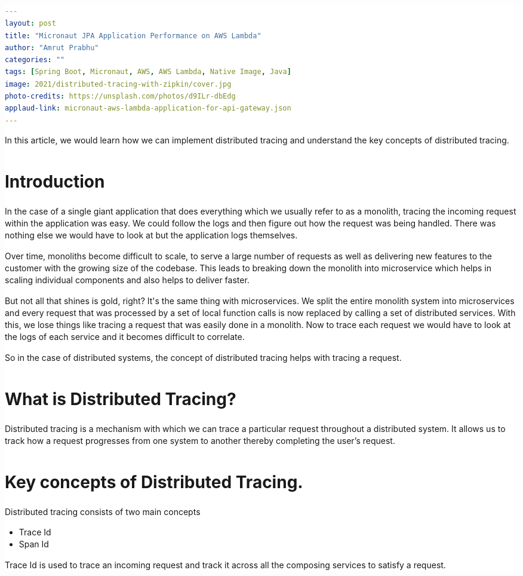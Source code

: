 ```yaml
---
layout: post
title: "Micronaut JPA Application Performance on AWS Lambda"
author: "Amrut Prabhu"
categories: ""
tags: [Spring Boot, Micronaut, AWS, AWS Lambda, Native Image, Java]
image: 2021/distributed-tracing-with-zipkin/cover.jpg
photo-credits: https://unsplash.com/photos/d9ILr-dbEdg
applaud-link: micronaut-aws-lambda-application-for-api-gateway.json
---
```

In this article, we would learn how we can implement distributed tracing and understand the key concepts of distributed tracing.

# Introduction

In the case of a single giant application that does everything which we usually refer to as a monolith, tracing the incoming request within the application was easy. We could follow the logs and then figure out how the request was being handled. There was nothing else we would have to look at but the application logs themselves.

Over time, monoliths become difficult to scale, to serve a large number of requests as well as delivering new features to the customer with the growing size of the codebase. This leads to breaking down the monolith into microservice which helps in scaling individual components and also helps to deliver faster.

But not all that shines is gold, right? It's the same thing with microservices. We split the entire monolith system into microservices and every request that was processed by a set of local function calls is now replaced by calling a set of distributed services. With this, we lose things like tracing a request that was easily done in a monolith. Now to trace each request we would have to look at the logs of each service and it becomes difficult to correlate.

So in the case of distributed systems, the concept of distributed tracing helps with tracing a request.

# What is Distributed Tracing?

Distributed tracing is a mechanism with which we can trace a particular request throughout a distributed system. It allows us to track how a request progresses from one system to another thereby completing the user’s request.

# Key concepts of Distributed Tracing.

Distributed tracing consists of two main concepts

-   Trace Id
-   Span Id

Trace Id is used to trace an incoming request and track it across all the composing services to satisfy a request.
